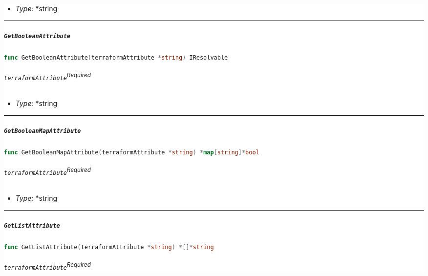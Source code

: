 - *Type:* *string

---

##### `GetBooleanAttribute` <a name="GetBooleanAttribute" id="@cdktf/provider-snowflake.dataSnowflakeDatabases.DataSnowflakeDatabasesDatabasesDescribeOutputOutputReference.getBooleanAttribute"></a>

```go
func GetBooleanAttribute(terraformAttribute *string) IResolvable
```

###### `terraformAttribute`<sup>Required</sup> <a name="terraformAttribute" id="@cdktf/provider-snowflake.dataSnowflakeDatabases.DataSnowflakeDatabasesDatabasesDescribeOutputOutputReference.getBooleanAttribute.parameter.terraformAttribute"></a>

- *Type:* *string

---

##### `GetBooleanMapAttribute` <a name="GetBooleanMapAttribute" id="@cdktf/provider-snowflake.dataSnowflakeDatabases.DataSnowflakeDatabasesDatabasesDescribeOutputOutputReference.getBooleanMapAttribute"></a>

```go
func GetBooleanMapAttribute(terraformAttribute *string) *map[string]*bool
```

###### `terraformAttribute`<sup>Required</sup> <a name="terraformAttribute" id="@cdktf/provider-snowflake.dataSnowflakeDatabases.DataSnowflakeDatabasesDatabasesDescribeOutputOutputReference.getBooleanMapAttribute.parameter.terraformAttribute"></a>

- *Type:* *string

---

##### `GetListAttribute` <a name="GetListAttribute" id="@cdktf/provider-snowflake.dataSnowflakeDatabases.DataSnowflakeDatabasesDatabasesDescribeOutputOutputReference.getListAttribute"></a>

```go
func GetListAttribute(terraformAttribute *string) *[]*string
```

###### `terraformAttribute`<sup>Required</sup> <a name="terraformAttribute" id="@cdktf/provider-snowflake.dataSnowflakeDatabases.DataSnowflakeDatabasesDatabasesDescribeOutputOutputReference.getListAttribute.parameter.terraformAttribute"></a>
